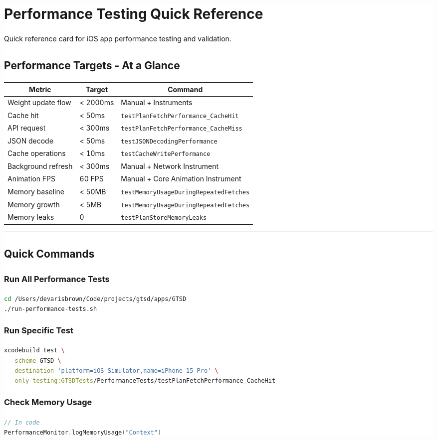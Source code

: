 # Performance Testing Quick Reference

Quick reference card for iOS app performance testing and validation.

## Performance Targets - At a Glance

| Metric | Target | Command |
|--------|--------|---------|
| Weight update flow | < 2000ms | Manual + Instruments |
| Cache hit | < 50ms | `testPlanFetchPerformance_CacheHit` |
| API request | < 300ms | `testPlanFetchPerformance_CacheMiss` |
| JSON decode | < 50ms | `testJSONDecodingPerformance` |
| Cache operations | < 10ms | `testCacheWritePerformance` |
| Background refresh | < 300ms | Manual + Network Instrument |
| Animation FPS | 60 FPS | Manual + Core Animation Instrument |
| Memory baseline | < 50MB | `testMemoryUsageDuringRepeatedFetches` |
| Memory growth | < 5MB | `testMemoryUsageDuringRepeatedFetches` |
| Memory leaks | 0 | `testPlanStoreMemoryLeaks` |

---

## Quick Commands

### Run All Performance Tests
```bash
cd /Users/devarisbrown/Code/projects/gtsd/apps/GTSD
./run-performance-tests.sh
```

### Run Specific Test
```bash
xcodebuild test \
  -scheme GTSD \
  -destination 'platform=iOS Simulator,name=iPhone 15 Pro' \
  -only-testing:GTSDTests/PerformanceTests/testPlanFetchPerformance_CacheHit
```

### Check Memory Usage
```swift
// In code
PerformanceMonitor.logMemoryUsage("Context")
```
